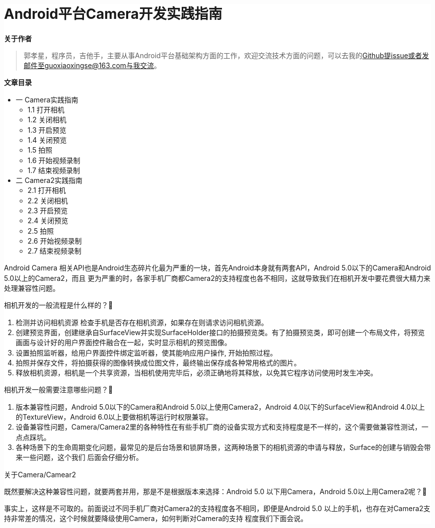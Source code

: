 # Android平台Camera开发实践指南

**关于作者**

>郭孝星，程序员，吉他手，主要从事Android平台基础架构方面的工作，欢迎交流技术方面的问题，可以去我的[Github](https://github.com/guoxiaoxing)提issue或者发邮件至guoxiaoxingse@163.com与我交流。

**文章目录**

- 一 Camera实践指南
    - 1.1 打开相机
    - 1.2 关闭相机
    - 1.3 开启预览
    - 1.4 关闭预览
    - 1.5 拍照
    - 1.6 开始视频录制
    - 1.7 结束视频录制
- 二 Camera2实践指南
    - 2.1 打开相机
    - 2.2 关闭相机
    - 2.3 开启预览
    - 2.4 关闭预览
    - 2.5 拍照
    - 2.6 开始视频录制
    - 2.7 结束视频录制

Android Camera 相关API也是Android生态碎片化最为严重的一块，首先Android本身就有两套API，Android 5.0以下的Camera和Android 5.0以上的Camera2，而且
更为严重的时，各家手机厂商都Camera2的支持程度也各不相同，这就导致我们在相机开发中要花费很大精力来处理兼容性问题。

相机开发的一般流程是什么样的？🤔

1. 检测并访问相机资源 检查手机是否存在相机资源，如果存在则请求访问相机资源。
2. 创建预览界面，创建继承自SurfaceView并实现SurfaceHolder接口的拍摄预览类。有了拍摄预览类，即可创建一个布局文件，将预览画面与设计好的用户界面控件融合在一起，实时显示相机的预览图像。
3. 设置拍照监听器，给用户界面控件绑定监听器，使其能响应用户操作, 开始拍照过程。
4. 拍照并保存文件，将拍摄获得的图像转换成位图文件，最终输出保存成各种常用格式的图片。
5. 释放相机资源，相机是一个共享资源，当相机使用完毕后，必须正确地将其释放，以免其它程序访问使用时发生冲突。

相机开发一般需要注意哪些问题？🤔

1. 版本兼容性问题，Android 5.0以下的Camera和Android 5.0以上使用Camera2，Android 4.0以下的SurfaceView和Android 4.0以上的TextureView，Android 6.0以上要做相机等运行时权限兼容。
2. 设备兼容性问题，Camera/Camera2里的各种特性在有些手机厂商的设备实现方式和支持程度是不一样的，这个需要做兼容性测试，一点点踩坑。
3. 各种场景下的生命周期变化问题，最常见的是后台场景和锁屏场景，这两种场景下的相机资源的申请与释放，Surface的创建与销毁会带来一些问题，这个我们
后面会仔细分析。

关于Camera/Camear2

既然要解决这种兼容性问题，就要两套并用，那是不是根据版本来选择：Android 5.0 以下用Camera，Android 5.0以上用Camera2呢？🤔

事实上，这样是不可取的。前面说过不同手机厂商对Camera2的支持程度各不相同，即便是Android 5.0 以上的手机，也存在对Camera2支持非常差的情况，这个时候就要降级使用Camera，如何判断对Camera的支持
程度我们下面会说。
